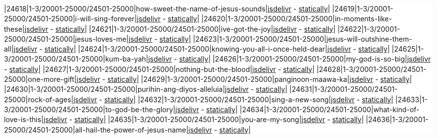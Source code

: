 |24618|1-3/20001-25000/24501-25000|how-sweet-the-name-of-jesus-sounds|[jsdelivr](https://cdn.jsdelivr.net/gh/dbchord/png-old-c-1280x720_1-3/20001-25000/24501-25000/how-sweet-the-name-of-jesus-sounds.png) - [statically](https://cdn.statically.io/gh/dbchord/png-old-c-1280x720_1-3/img/20001-25000/24501-25000/how-sweet-the-name-of-jesus-sounds.png)|
|24619|1-3/20001-25000/24501-25000|i-will-sing-forever|[jsdelivr](https://cdn.jsdelivr.net/gh/dbchord/png-old-c-1280x720_1-3/20001-25000/24501-25000/i-will-sing-forever.png) - [statically](https://cdn.statically.io/gh/dbchord/png-old-c-1280x720_1-3/img/20001-25000/24501-25000/i-will-sing-forever.png)|
|24620|1-3/20001-25000/24501-25000|in-moments-like-these|[jsdelivr](https://cdn.jsdelivr.net/gh/dbchord/png-old-c-1280x720_1-3/20001-25000/24501-25000/in-moments-like-these.png) - [statically](https://cdn.statically.io/gh/dbchord/png-old-c-1280x720_1-3/img/20001-25000/24501-25000/in-moments-like-these.png)|
|24621|1-3/20001-25000/24501-25000|ive-got-the-joy|[jsdelivr](https://cdn.jsdelivr.net/gh/dbchord/png-old-c-1280x720_1-3/20001-25000/24501-25000/ive-got-the-joy.png) - [statically](https://cdn.statically.io/gh/dbchord/png-old-c-1280x720_1-3/img/20001-25000/24501-25000/ive-got-the-joy.png)|
|24622|1-3/20001-25000/24501-25000|jesus-loves-me|[jsdelivr](https://cdn.jsdelivr.net/gh/dbchord/png-old-c-1280x720_1-3/20001-25000/24501-25000/jesus-loves-me.png) - [statically](https://cdn.statically.io/gh/dbchord/png-old-c-1280x720_1-3/img/20001-25000/24501-25000/jesus-loves-me.png)|
|24623|1-3/20001-25000/24501-25000|jesus-will-outshine-them-all|[jsdelivr](https://cdn.jsdelivr.net/gh/dbchord/png-old-c-1280x720_1-3/20001-25000/24501-25000/jesus-will-outshine-them-all.png) - [statically](https://cdn.statically.io/gh/dbchord/png-old-c-1280x720_1-3/img/20001-25000/24501-25000/jesus-will-outshine-them-all.png)|
|24624|1-3/20001-25000/24501-25000|knowing-you-all-i-once-held-dear|[jsdelivr](https://cdn.jsdelivr.net/gh/dbchord/png-old-c-1280x720_1-3/20001-25000/24501-25000/knowing-you-all-i-once-held-dear.png) - [statically](https://cdn.statically.io/gh/dbchord/png-old-c-1280x720_1-3/img/20001-25000/24501-25000/knowing-you-all-i-once-held-dear.png)|
|24625|1-3/20001-25000/24501-25000|kum-ba-yah|[jsdelivr](https://cdn.jsdelivr.net/gh/dbchord/png-old-c-1280x720_1-3/20001-25000/24501-25000/kum-ba-yah.png) - [statically](https://cdn.statically.io/gh/dbchord/png-old-c-1280x720_1-3/img/20001-25000/24501-25000/kum-ba-yah.png)|
|24626|1-3/20001-25000/24501-25000|my-god-is-so-big|[jsdelivr](https://cdn.jsdelivr.net/gh/dbchord/png-old-c-1280x720_1-3/20001-25000/24501-25000/my-god-is-so-big.png) - [statically](https://cdn.statically.io/gh/dbchord/png-old-c-1280x720_1-3/img/20001-25000/24501-25000/my-god-is-so-big.png)|
|24627|1-3/20001-25000/24501-25000|nothing-but-the-blood|[jsdelivr](https://cdn.jsdelivr.net/gh/dbchord/png-old-c-1280x720_1-3/20001-25000/24501-25000/nothing-but-the-blood.png) - [statically](https://cdn.statically.io/gh/dbchord/png-old-c-1280x720_1-3/img/20001-25000/24501-25000/nothing-but-the-blood.png)|
|24628|1-3/20001-25000/24501-25000|one-more-gift|[jsdelivr](https://cdn.jsdelivr.net/gh/dbchord/png-old-c-1280x720_1-3/20001-25000/24501-25000/one-more-gift.png) - [statically](https://cdn.statically.io/gh/dbchord/png-old-c-1280x720_1-3/img/20001-25000/24501-25000/one-more-gift.png)|
|24629|1-3/20001-25000/24501-25000|panginoon-maawa-ka|[jsdelivr](https://cdn.jsdelivr.net/gh/dbchord/png-old-c-1280x720_1-3/20001-25000/24501-25000/panginoon-maawa-ka.png) - [statically](https://cdn.statically.io/gh/dbchord/png-old-c-1280x720_1-3/img/20001-25000/24501-25000/panginoon-maawa-ka.png)|
|24630|1-3/20001-25000/24501-25000|purihin-ang-diyos-alleluia|[jsdelivr](https://cdn.jsdelivr.net/gh/dbchord/png-old-c-1280x720_1-3/20001-25000/24501-25000/purihin-ang-diyos-alleluia.png) - [statically](https://cdn.statically.io/gh/dbchord/png-old-c-1280x720_1-3/img/20001-25000/24501-25000/purihin-ang-diyos-alleluia.png)|
|24631|1-3/20001-25000/24501-25000|rock-of-ages|[jsdelivr](https://cdn.jsdelivr.net/gh/dbchord/png-old-c-1280x720_1-3/20001-25000/24501-25000/rock-of-ages.png) - [statically](https://cdn.statically.io/gh/dbchord/png-old-c-1280x720_1-3/img/20001-25000/24501-25000/rock-of-ages.png)|
|24632|1-3/20001-25000/24501-25000|sing-a-new-song|[jsdelivr](https://cdn.jsdelivr.net/gh/dbchord/png-old-c-1280x720_1-3/20001-25000/24501-25000/sing-a-new-song.png) - [statically](https://cdn.statically.io/gh/dbchord/png-old-c-1280x720_1-3/img/20001-25000/24501-25000/sing-a-new-song.png)|
|24633|1-3/20001-25000/24501-25000|to-god-be-the-glory|[jsdelivr](https://cdn.jsdelivr.net/gh/dbchord/png-old-c-1280x720_1-3/20001-25000/24501-25000/to-god-be-the-glory.png) - [statically](https://cdn.statically.io/gh/dbchord/png-old-c-1280x720_1-3/img/20001-25000/24501-25000/to-god-be-the-glory.png)|
|24634|1-3/20001-25000/24501-25000|what-kind-of-love-is-this|[jsdelivr](https://cdn.jsdelivr.net/gh/dbchord/png-old-c-1280x720_1-3/20001-25000/24501-25000/what-kind-of-love-is-this.png) - [statically](https://cdn.statically.io/gh/dbchord/png-old-c-1280x720_1-3/img/20001-25000/24501-25000/what-kind-of-love-is-this.png)|
|24635|1-3/20001-25000/24501-25000|you-are-my-song|[jsdelivr](https://cdn.jsdelivr.net/gh/dbchord/png-old-c-1280x720_1-3/20001-25000/24501-25000/you-are-my-song.png) - [statically](https://cdn.statically.io/gh/dbchord/png-old-c-1280x720_1-3/img/20001-25000/24501-25000/you-are-my-song.png)|
|24636|1-3/20001-25000/24501-25000|all-hail-the-power-of-jesus-name|[jsdelivr](https://cdn.jsdelivr.net/gh/dbchord/png-old-c-1280x720_1-3/20001-25000/24501-25000/all-hail-the-power-of-jesus-name.png) - [statically](https://cdn.statically.io/gh/dbchord/png-old-c-1280x720_1-3/img/20001-25000/24501-25000/all-hail-the-power-of-jesus-name.png)|